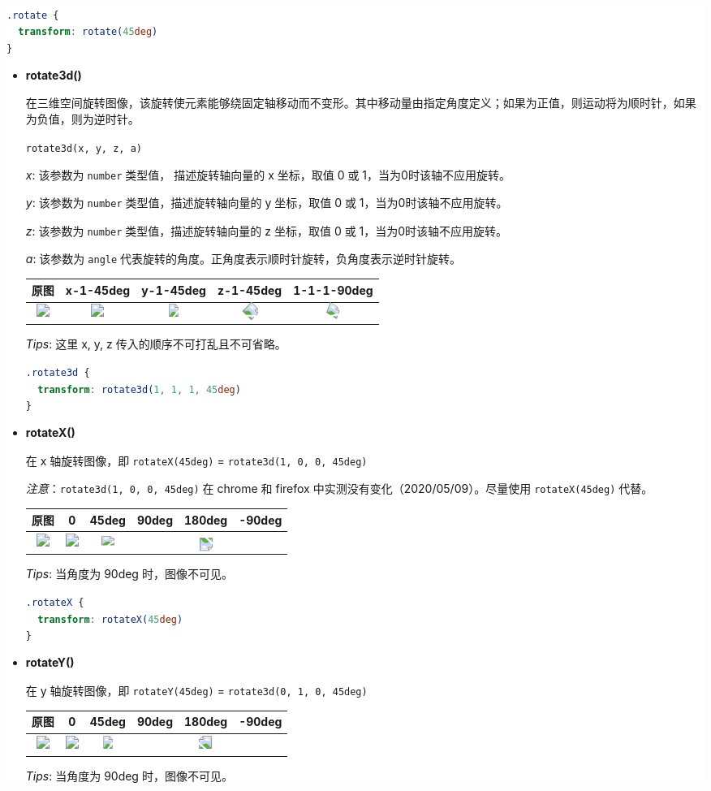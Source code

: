   ```css
  .rotate {
    transform: rotate(45deg)
  }
  ```

- **rotate3d()**

  在三维空间旋转图像，该旋转使元素能够绕固定轴移动而不变形。其中移动量由指定角度定义；如果为正值，则运动将为顺时针，如果为负值，则为逆时针。

  `rotate3d(x, y, z, a)`

  *x*: 该参数为 `number` 类型值， 描述旋转轴向量的 x 坐标，取值 0 或 1，当为0时该轴不应用旋转。

  *y*: 该参数为 `number` 类型值，描述旋转轴向量的 y 坐标，取值 0 或 1，当为0时该轴不应用旋转。

  *z*: 该参数为 `number` 类型值，描述旋转轴向量的 z 坐标，取值 0 或 1，当为0时该轴不应用旋转。

  *a*: 该参数为 `angle` 代表旋转的角度。正角度表示顺时针旋转，负角度表示逆时针旋转。

  | 原图 | x-1-45deg | y-1-45deg | z-1-45deg | 1-1-1-90deg |
  | :---: | :---: | :---: | :---: | :---: |
  | <div class="filter-box2"><img src="/images/carrot.jpg" /></div> | <div class="filter-box2" style="filter: transform: rotate3d(1, 0, 0, 45deg)"><img src="/images/carrot.jpg" /></div> | <div class="filter-box2" style="transform: rotate3d(0, 1, 0, 45deg)"><img src="/images/carrot.jpg" /></div> | <div class="filter-box2" style="transform: rotate3d(0, 0, 1, 45deg)"><img src="/images/carrot.jpg" /></div> | <div class="filter-box2" style="transform: rotate3d(1, 1, 1, 45deg)"><img src="/images/carrot.jpg" /></div> |

  *Tips*: 这里 x, y, z 传入的顺序不可打乱且不可省略。

  ```css
  .rotate3d {
    transform: rotate3d(1, 1, 1, 45deg)
  }
  ```

- **rotateX()**

  在 x 轴旋转图像，即 `rotateX(45deg)` = `rotate3d(1, 0, 0, 45deg)`

  *注意*：`rotate3d(1, 0, 0, 45deg)` 在 chrome 和 firefox 中实测没有变化（2020/05/09）。尽量使用 `rotateX(45deg)` 代替。

  | 原图 | 0 | 45deg | 90deg | 180deg | -90deg |
  | :---: | :---: | :---: | :---: | :---: | :---: |
  | <div class="filter-box2"><img src="/images/carrot.jpg" /></div> | <div class="filter-box2" style="filter: transform: rotateX(0)"><img src="/images/carrot.jpg" /></div> | <div class="filter-box2" style="transform: rotateX(45deg)"><img src="/images/carrot.jpg" /></div> | <div class="filter-box2" style="transform: rotateX(90deg)"><img src="/images/carrot.jpg" /></div> | <div class="filter-box2" style="transform: rotateX(180deg)"><img src="/images/carrot.jpg" /></div> | <div class="filter-box2" style="transform: rotateX(-90deg)"><img src="/images/carrot.jpg" /></div> |

  *Tips*: 当角度为 90deg 时，图像不可见。

  ```css
  .rotateX {
    transform: rotateX(45deg)
  }
  ```

- **rotateY()**

  在 y 轴旋转图像，即 `rotateY(45deg)` = `rotate3d(0, 1, 0, 45deg)`

  | 原图 | 0 | 45deg | 90deg | 180deg | -90deg |
  | :---: | :---: | :---: | :---: | :---: | :---: |
  | <div class="filter-box2"><img src="/images/carrot.jpg" /></div> | <div class="filter-box2" style="filter: transform: rotateY(0)"><img src="/images/carrot.jpg" /></div> | <div class="filter-box2" style="transform: rotateY(45deg)"><img src="/images/carrot.jpg" /></div> | <div class="filter-box2" style="transform: rotateY(90deg)"><img src="/images/carrot.jpg" /></div> | <div class="filter-box2" style="transform: rotateY(180deg)"><img src="/images/carrot.jpg" /></div> | <div class="filter-box2" style="transform: rotateY(-90deg)"><img src="/images/carrot.jpg" /></div> |

  *Tips*: 当角度为 90deg 时，图像不可见。
